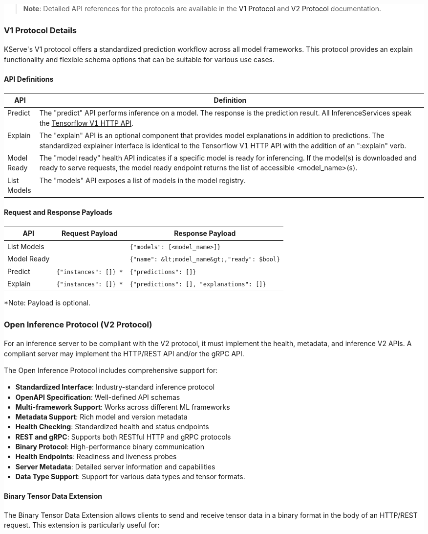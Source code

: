 > **Note**: Detailed API references for the protocols are available in the [V1 Protocol](./v1_protocol.md) and [V2 Protocol](./v2_protocol.md) documentation.


### V1 Protocol Details
KServe's V1 protocol offers a standardized prediction workflow across all model frameworks. This protocol provides an explain functionality and flexible schema options that can be suitable for various use cases.

#### API Definitions

| API         | Definition                                                                                                                                                                                                                       |
|-------------|----------------------------------------------------------------------------------------------------------------------------------------------------------------------------------------------------------------------------------|
| Predict     | The "predict" API performs inference on a model. The response is the prediction result. All InferenceServices speak the [Tensorflow V1 HTTP API](https://www.tensorflow.org/tfx/serving/api_rest#predict_api).                   |
| Explain     | The "explain" API is an optional component that provides model explanations in addition to predictions. The standardized explainer interface is identical to the Tensorflow V1 HTTP API with the addition of an ":explain" verb. |
| Model Ready | The "model ready" health API indicates if a specific model is ready for inferencing. If the model(s) is downloaded and ready to serve requests, the model ready endpoint returns the list of accessible &lt;model_name&gt;(s).   |
| List Models | The "models" API exposes a list of models in the model registry.                                                                                                                                                                 |

#### Request and Response Payloads

| API         | Request Payload       | Response Payload                              |
|-------------|-----------------------|-----------------------------------------------|
| List Models |                       | `{"models": [<model_name>]}`                  |
| Model Ready |                       | `{"name": &lt;model_name&gt;,"ready": $bool}` |
| Predict     | `{"instances": []} *` | `{"predictions": []}`                         |
| Explain     | `{"instances": []} *` | `{"predictions": [], "explanations": []}`     |

*Note: Payload is optional.

### Open Inference Protocol (V2 Protocol)
For an inference server to be compliant with the V2 protocol, it must implement the health, metadata, and inference V2 APIs. A compliant server may implement the HTTP/REST API and/or the gRPC API.

The Open Inference Protocol includes comprehensive support for:
- **Standardized Interface**: Industry-standard inference protocol
- **OpenAPI Specification**: Well-defined API schemas
- **Multi-framework Support**: Works across different ML frameworks
- **Metadata Support**: Rich model and version metadata
- **Health Checking**: Standardized health and status endpoints
- **REST and gRPC**: Supports both RESTful HTTP and gRPC protocols
- **Binary Protocol**: High-performance binary communication
- **Health Endpoints**: Readiness and liveness probes
- **Server Metadata**: Detailed server information and capabilities
- **Data Type Support**: Support for various data types and tensor formats.

#### Binary Tensor Data Extension
The Binary Tensor Data Extension allows clients to send and receive tensor data in a binary format in the body of an HTTP/REST request. This extension is particularly useful for:
